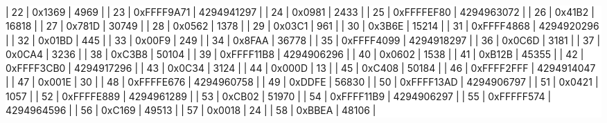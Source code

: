 |      22 | 0x1369      |        4969 |
|      23 | 0xFFFF9A71  |  4294941297 |
|      24 | 0x0981      |        2433 |
|      25 | 0xFFFFEF80  |  4294963072 |
|      26 | 0x41B2      |       16818 |
|      27 | 0x781D      |       30749 |
|      28 | 0x0562      |        1378 |
|      29 | 0x03C1      |         961 |
|      30 | 0x3B6E      |       15214 |
|      31 | 0xFFFF4868  |  4294920296 |
|      32 | 0x01BD      |         445 |
|      33 | 0x00F9      |         249 |
|      34 | 0x8FAA      |       36778 |
|      35 | 0xFFFF4099  |  4294918297 |
|      36 | 0x0C6D      |        3181 |
|      37 | 0x0CA4      |        3236 |
|      38 | 0xC3B8      |       50104 |
|      39 | 0xFFFF11B8  |  4294906296 |
|      40 | 0x0602      |        1538 |
|      41 | 0xB12B      |       45355 |
|      42 | 0xFFFF3CB0  |  4294917296 |
|      43 | 0x0C34      |        3124 |
|      44 | 0x000D      |          13 |
|      45 | 0xC408      |       50184 |
|      46 | 0xFFFF2FFF  |  4294914047 |
|      47 | 0x001E      |          30 |
|      48 | 0xFFFFE676  |  4294960758 |
|      49 | 0xDDFE      |       56830 |
|      50 | 0xFFFF13AD  |  4294906797 |
|      51 | 0x0421      |        1057 |
|      52 | 0xFFFFE889  |  4294961289 |
|      53 | 0xCB02      |       51970 |
|      54 | 0xFFFF11B9  |  4294906297 |
|      55 | 0xFFFFF574  |  4294964596 |
|      56 | 0xC169      |       49513 |
|      57 | 0x0018      |          24 |
|      58 | 0xBBEA      |       48106 |